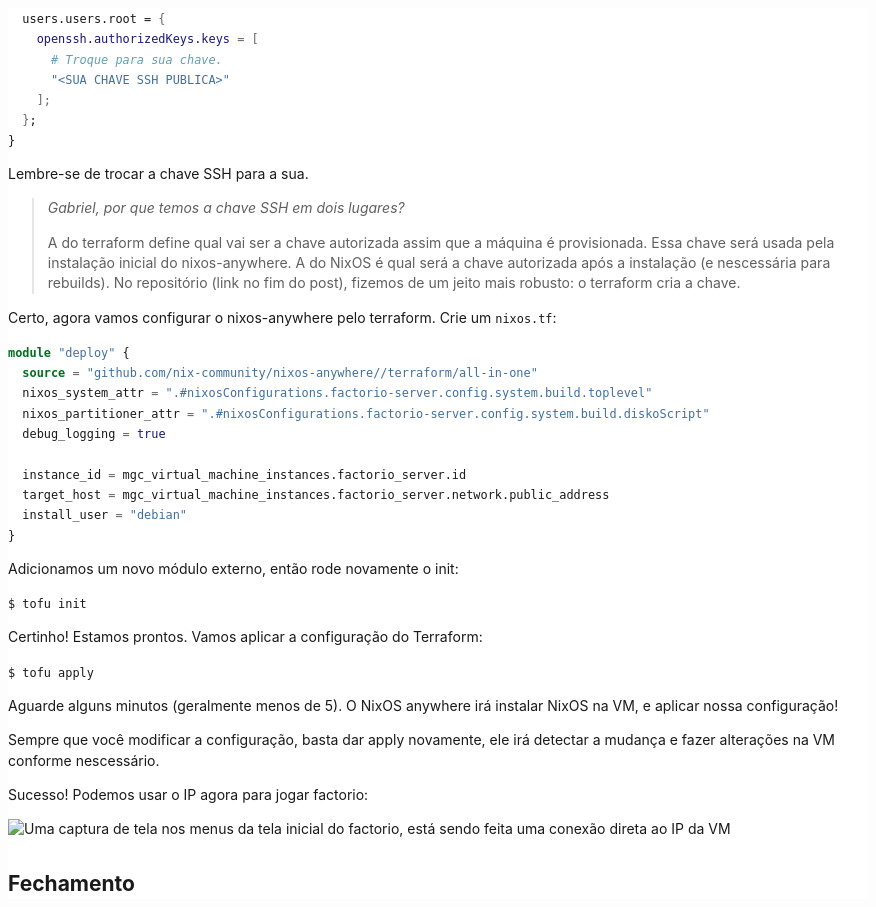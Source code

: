 ```nix
  users.users.root = {
    openssh.authorizedKeys.keys = [
      # Troque para sua chave.
      "<SUA CHAVE SSH PUBLICA>"
    ];
  };
}
```

Lembre-se de trocar a chave SSH para a sua.

> *Gabriel, por que temos a chave SSH em dois lugares?*
>
> A do terraform define qual vai ser a chave autorizada assim que a máquina é provisionada. Essa chave será usada pela instalação inicial do nixos-anywhere. A do NixOS é qual será a chave autorizada após a instalação (e nescessária para rebuilds).
> No repositório (link no fim do post), fizemos de um jeito mais robusto: o terraform cria a chave.

Certo, agora vamos configurar o nixos-anywhere pelo terraform. Crie um `nixos.tf`:

```tf
module "deploy" {
  source = "github.com/nix-community/nixos-anywhere//terraform/all-in-one"
  nixos_system_attr = ".#nixosConfigurations.factorio-server.config.system.build.toplevel"
  nixos_partitioner_attr = ".#nixosConfigurations.factorio-server.config.system.build.diskoScript"
  debug_logging = true

  instance_id = mgc_virtual_machine_instances.factorio_server.id
  target_host = mgc_virtual_machine_instances.factorio_server.network.public_address
  install_user = "debian"
}
```

Adicionamos um novo módulo externo, então rode novamente o init:

```shell
$ tofu init
```

Certinho! Estamos prontos. Vamos aplicar a configuração do Terraform:

```shell
$ tofu apply
```

Aguarde alguns minutos (geralmente menos de 5). O NixOS anywhere irá instalar NixOS na VM, e aplicar nossa configuração!

Sempre que você modificar a configuração, basta dar apply novamente, ele irá detectar a mudança e fazer alterações na VM conforme nescessário.

Sucesso! Podemos usar o IP agora para jogar factorio:

![Uma captura de tela nos menus da tela inicial do factorio, está sendo feita uma conexão direta ao IP da VM](https://canada1.discourse-cdn.com/flex008/uploads/jaxy/original/1X/135ef87fb35016ea28af6319e543245f91ae7389.jpeg)


## Fechamento
